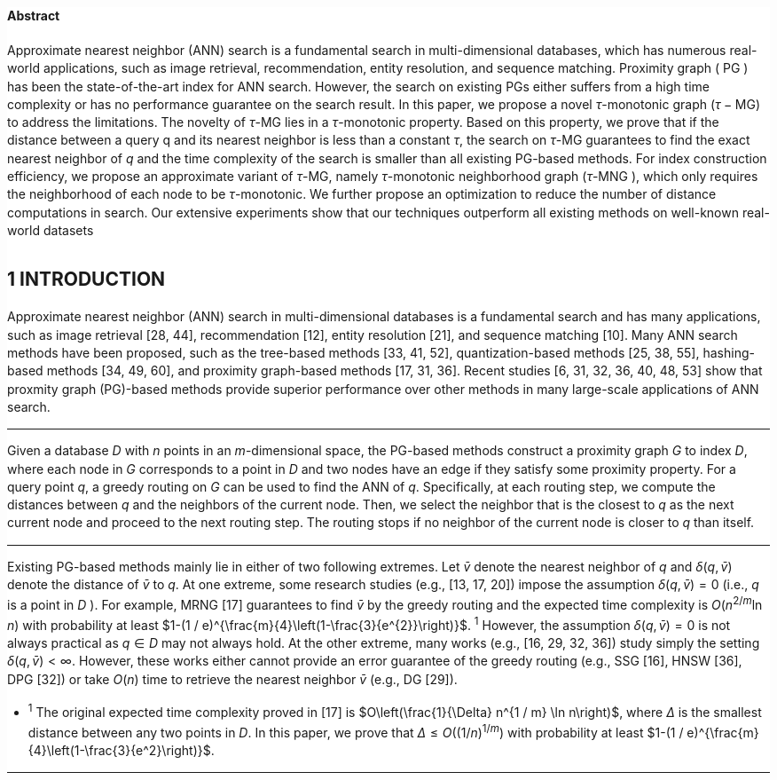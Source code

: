 #### Abstract

Approximate nearest neighbor (ANN) search is a fundamental search in multi-dimensional databases, which has numerous real-world applications, such as image retrieval, recommendation, entity resolution, and sequence matching. Proximity graph ( PG ) has been the state-of-the-art index for ANN search. However, the search on existing PGs either suffers from a high time complexity or has no performance guarantee on the search result. In this paper, we propose a novel $\tau$-monotonic graph $(\tau-\mathrm{MG})$ to address the limitations. The novelty of $\tau$-MG lies in a $\tau$-monotonic property. Based on this property, we prove that if the distance between a query q and its nearest neighbor is less than a constant $\tau$, the search on $\tau$-MG guarantees to find the exact nearest neighbor of $q$ and the time complexity of the search is smaller than all existing PG-based methods. For index construction efficiency, we propose an approximate variant of $\tau$-MG, namely $\tau$-monotonic neighborhood graph $(\tau$-MNG $)$, which only requires the neighborhood of each node to be $\tau$-monotonic. We further propose an optimization to reduce the number of distance computations in search. Our extensive experiments show that our techniques outperform all existing methods on well-known real-world datasets

## 1 INTRODUCTION

Approximate nearest neighbor (ANN) search in multi-dimensional databases is a fundamental search and has many applications, such as image retrieval [28, 44], recommendation [12], entity resolution [21], and sequence matching [10]. Many ANN search methods have been proposed, such as the tree-based methods [33, 41, 52], quantization-based methods [25, 38, 55], hashing-based methods [34, 49, 60], and proximity graph-based methods [17, 31, 36]. Recent studies [6, 31, 32, 36, 40, 48, 53] show that proxmity graph (PG)-based methods provide superior performance over other methods in many large-scale applications of ANN search.

---

Given a database $D$ with $n$ points in an $m$-dimensional space, the PG-based methods construct a proximity graph $G$ to index $D$, where each node in $G$ corresponds to a point in $D$ and two nodes have an edge if they satisfy some proximity property. For a query point $q$, a greedy routing on $G$ can be used to find the ANN of $q$. Specifically, at each routing step, we compute the distances between $q$ and the neighbors of the current node. Then, we select the neighbor that is the closest to $q$ as the next current node and proceed to the next routing step. The routing stops if no neighbor of the current node is closer to $q$ than itself.

---

Existing PG-based methods mainly lie in either of two following extremes. Let $\bar{v}$ denote the nearest neighbor of $q$ and $\delta(q, \bar{v})$ denote the distance of $\bar{v}$ to $q$. At one extreme, some research studies (e.g., [13, 17, 20]) impose the assumption $\delta(q, \bar{v})=0$ (i.e., $q$ is a point in $D$ ). For example, MRNG [17] guarantees to find $\bar{v}$ by the greedy routing and the expected time complexity is $O\left(n^{2 / m} \ln n\right)$ with probability at least $1-(1 / e)^{\frac{m}{4}\left(1-\frac{3}{e^{2}}\right)}$. ${ }^{1}$ However, the assumption $\delta(q, \bar{v})=0$ is not always practical as $q \in D$ may not always hold. At the other extreme, many works (e.g., [16, 29, 32, 36]) study simply the setting $\delta(q, \bar{v})<\infty$. However, these works either cannot provide an error guarantee of the greedy routing (e.g., SSG [16], HNSW [36], DPG [32]) or take $O(n)$ time to retrieve the nearest neighbor $\bar{v}$ (e.g., DG [29]).

- ${ }^1$ The original expected time complexity proved in [17] is $O\left(\frac{1}{\Delta} n^{1 / m} \ln n\right)$, where $\Delta$ is the smallest distance between any two points in $D$. In this paper, we prove that $\Delta \leq O\left((1 / n)^{1 / m}\right)$ with probability at least $1-(1 / e)^{\frac{m}{4}\left(1-\frac{3}{e^2}\right)}$.

---